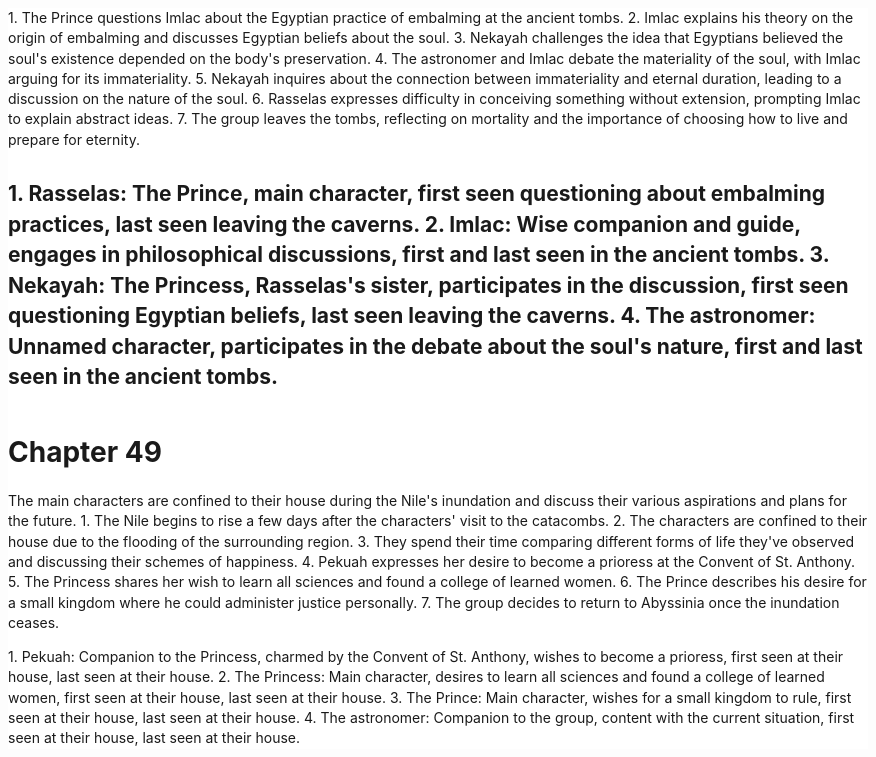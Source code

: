 <events>
1. The Prince questions Imlac about the Egyptian practice of embalming at the ancient tombs.
2. Imlac explains his theory on the origin of embalming and discusses Egyptian beliefs about the soul.
3. Nekayah challenges the idea that Egyptians believed the soul's existence depended on the body's preservation.
4. The astronomer and Imlac debate the materiality of the soul, with Imlac arguing for its immateriality.
5. Nekayah inquires about the connection between immateriality and eternal duration, leading to a discussion on the nature of the soul.
6. Rasselas expresses difficulty in conceiving something without extension, prompting Imlac to explain abstract ideas.
7. The group leaves the tombs, reflecting on mortality and the importance of choosing how to live and prepare for eternity.
</events>

<characters>1. Rasselas: The Prince, main character, first seen questioning about embalming practices, last seen leaving the caverns.
2. Imlac: Wise companion and guide, engages in philosophical discussions, first and last seen in the ancient tombs.
3. Nekayah: The Princess, Rasselas's sister, participates in the discussion, first seen questioning Egyptian beliefs, last seen leaving the caverns.
4. The astronomer: Unnamed character, participates in the debate about the soul's nature, first and last seen in the ancient tombs.</characters>
----------------
# Chapter 49
<synopsis>
The main characters are confined to their house during the Nile's inundation and discuss their various aspirations and plans for the future.
</synopsis>

<events>
1. The Nile begins to rise a few days after the characters' visit to the catacombs.
2. The characters are confined to their house due to the flooding of the surrounding region.
3. They spend their time comparing different forms of life they've observed and discussing their schemes of happiness.
4. Pekuah expresses her desire to become a prioress at the Convent of St. Anthony.
5. The Princess shares her wish to learn all sciences and found a college of learned women.
6. The Prince describes his desire for a small kingdom where he could administer justice personally.
7. The group decides to return to Abyssinia once the inundation ceases.
</events>

<characters>1. Pekuah: Companion to the Princess, charmed by the Convent of St. Anthony, wishes to become a prioress, first seen at their house, last seen at their house.
2. The Princess: Main character, desires to learn all sciences and found a college of learned women, first seen at their house, last seen at their house.
3. The Prince: Main character, wishes for a small kingdom to rule, first seen at their house, last seen at their house.
4. The astronomer: Companion to the group, content with the current situation, first seen at their house, last seen at their house.</characters>